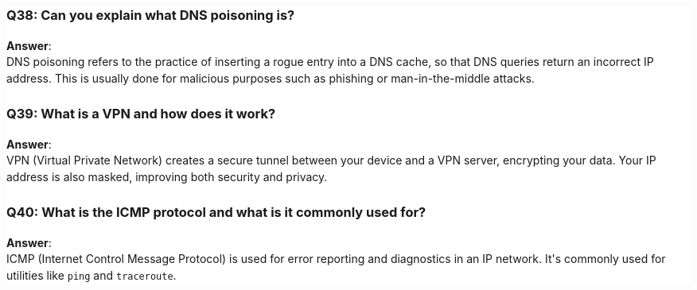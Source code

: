 ### Q38: Can you explain what DNS poisoning is?

**Answer**:  
DNS poisoning refers to the practice of inserting a rogue entry into a DNS cache, so that DNS queries return an incorrect IP address. This is usually done for malicious purposes such as phishing or man-in-the-middle attacks.

### Q39: What is a VPN and how does it work?

**Answer**:  
VPN (Virtual Private Network) creates a secure tunnel between your device and a VPN server, encrypting your data. Your IP address is also masked, improving both security and privacy.

### Q40: What is the ICMP protocol and what is it commonly used for?

**Answer**:  
ICMP (Internet Control Message Protocol) is used for error reporting and diagnostics in an IP network. It's commonly used for utilities like `ping` and `traceroute`.
